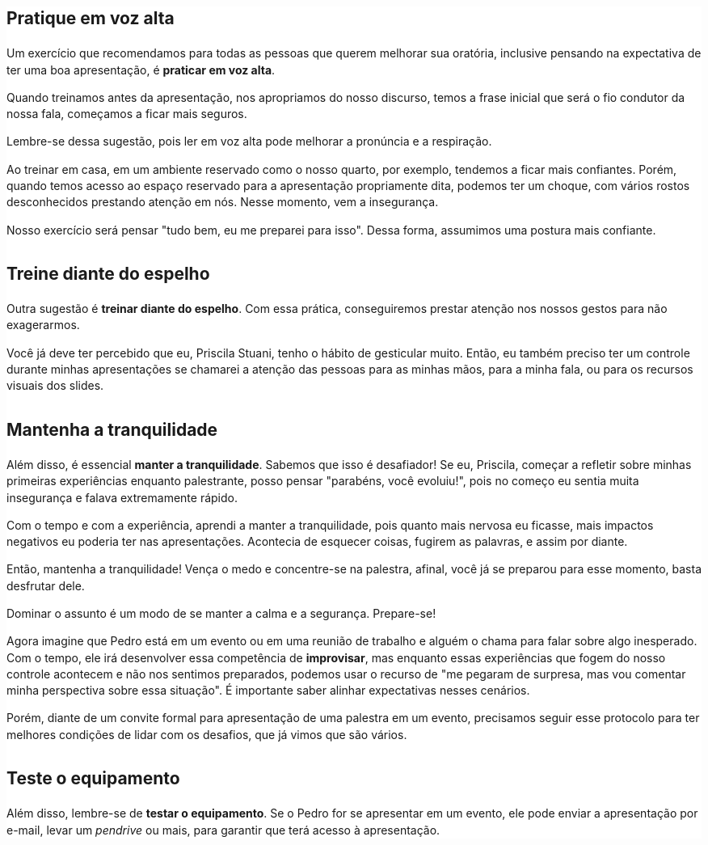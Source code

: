 ## Pratique em voz alta

Um exercício que recomendamos para todas as pessoas que querem melhorar sua oratória, inclusive pensando na expectativa de ter uma boa apresentação, é **praticar em voz alta**.

Quando treinamos antes da apresentação, nos apropriamos do nosso discurso, temos a frase inicial que será o fio condutor da nossa fala, começamos a ficar mais seguros.

Lembre-se dessa sugestão, pois ler em voz alta pode melhorar a pronúncia e a respiração.

Ao treinar em casa, em um ambiente reservado como o nosso quarto, por exemplo, tendemos a ficar mais confiantes. Porém, quando temos acesso ao espaço reservado para a apresentação propriamente dita, podemos ter um choque, com vários rostos desconhecidos prestando atenção em nós. Nesse momento, vem a insegurança.

Nosso exercício será pensar "tudo bem, eu me preparei para isso". Dessa forma, assumimos uma postura mais confiante.

## Treine diante do espelho

Outra sugestão é **treinar diante do espelho**. Com essa prática, conseguiremos prestar atenção nos nossos gestos para não exagerarmos.

Você já deve ter percebido que eu, Priscila Stuani, tenho o hábito de gesticular muito. Então, eu também preciso ter um controle durante minhas apresentações se chamarei a atenção das pessoas para as minhas mãos, para a minha fala, ou para os recursos visuais dos slides.

## Mantenha a tranquilidade

Além disso, é essencial **manter a tranquilidade**. Sabemos que isso é desafiador! Se eu, Priscila, começar a refletir sobre minhas primeiras experiências enquanto palestrante, posso pensar "parabéns, você evoluiu!", pois no começo eu sentia muita insegurança e falava extremamente rápido.

Com o tempo e com a experiência, aprendi a manter a tranquilidade, pois quanto mais nervosa eu ficasse, mais impactos negativos eu poderia ter nas apresentações. Acontecia de esquecer coisas, fugirem as palavras, e assim por diante.

Então, mantenha a tranquilidade! Vença o medo e concentre-se na palestra, afinal, você já se preparou para esse momento, basta desfrutar dele.

Dominar o assunto é um modo de se manter a calma e a segurança. Prepare-se!

Agora imagine que Pedro está em um evento ou em uma reunião de trabalho e alguém o chama para falar sobre algo inesperado. Com o tempo, ele irá desenvolver essa competência de **improvisar**, mas enquanto essas experiências que fogem do nosso controle acontecem e não nos sentimos preparados, podemos usar o recurso de "me pegaram de surpresa, mas vou comentar minha perspectiva sobre essa situação". É importante saber alinhar expectativas nesses cenários.

Porém, diante de um convite formal para apresentação de uma palestra em um evento, precisamos seguir esse protocolo para ter melhores condições de lidar com os desafios, que já vimos que são vários.

## Teste o equipamento

Além disso, lembre-se de **testar o equipamento**. Se o Pedro for se apresentar em um evento, ele pode enviar a apresentação por e-mail, levar um *pendrive* ou mais, para garantir que terá acesso à apresentação.

